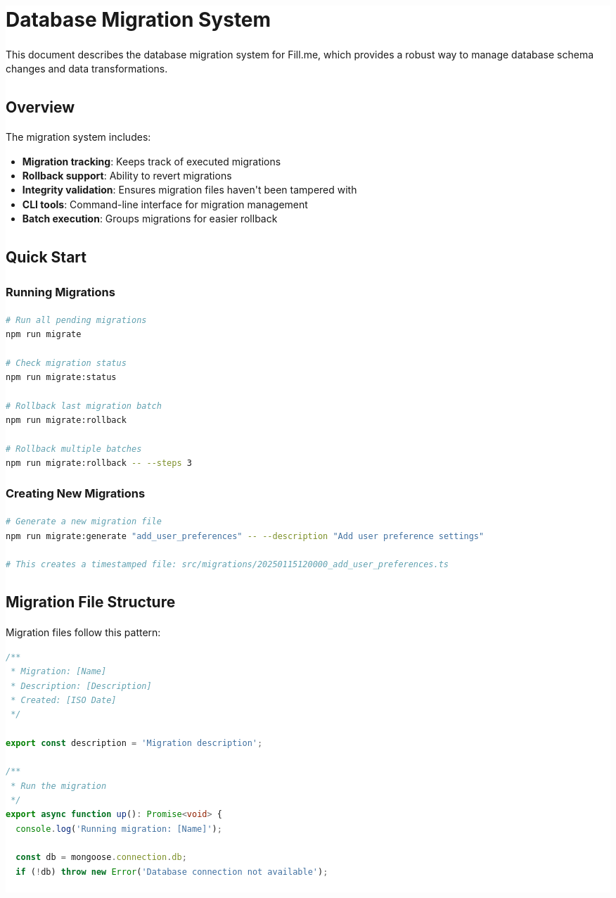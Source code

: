 # Database Migration System

This document describes the database migration system for Fill.me, which provides a robust way to manage database schema changes and data transformations.

## Overview

The migration system includes:
- **Migration tracking**: Keeps track of executed migrations
- **Rollback support**: Ability to revert migrations
- **Integrity validation**: Ensures migration files haven't been tampered with
- **CLI tools**: Command-line interface for migration management
- **Batch execution**: Groups migrations for easier rollback

## Quick Start

### Running Migrations

```bash
# Run all pending migrations
npm run migrate

# Check migration status
npm run migrate:status

# Rollback last migration batch
npm run migrate:rollback

# Rollback multiple batches
npm run migrate:rollback -- --steps 3
```

### Creating New Migrations

```bash
# Generate a new migration file
npm run migrate:generate "add_user_preferences" -- --description "Add user preference settings"

# This creates a timestamped file: src/migrations/20250115120000_add_user_preferences.ts
```

## Migration File Structure

Migration files follow this pattern:

```typescript
/**
 * Migration: [Name]
 * Description: [Description]
 * Created: [ISO Date]
 */

export const description = 'Migration description';

/**
 * Run the migration
 */
export async function up(): Promise<void> {
  console.log('Running migration: [Name]');
  
  const db = mongoose.connection.db;
  if (!db) throw new Error('Database connection not available');
  
```
